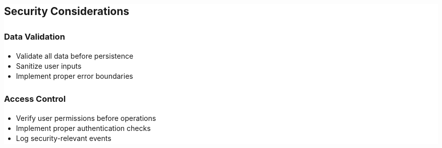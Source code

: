 ## Security Considerations

### Data Validation
- Validate all data before persistence
- Sanitize user inputs
- Implement proper error boundaries

### Access Control
- Verify user permissions before operations
- Implement proper authentication checks
- Log security-relevant events